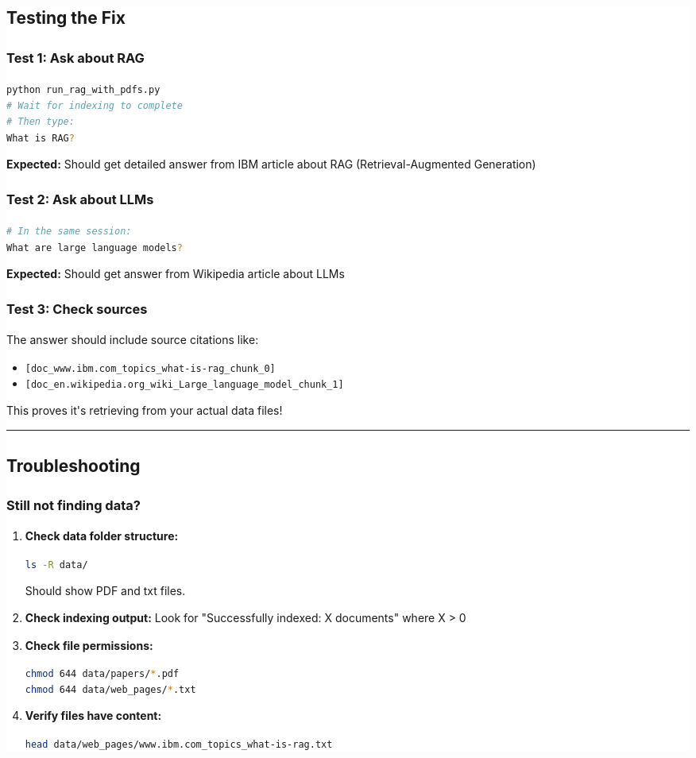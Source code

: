 
## Testing the Fix

### Test 1: Ask about RAG

```bash
python run_rag_with_pdfs.py
# Wait for indexing to complete
# Then type:
What is RAG?
```

**Expected:** Should get detailed answer from IBM article about RAG (Retrieval-Augmented Generation)

### Test 2: Ask about LLMs

```bash
# In the same session:
What are large language models?
```

**Expected:** Should get answer from Wikipedia article about LLMs

### Test 3: Check sources

The answer should include source citations like:
- `[doc_www.ibm.com_topics_what-is-rag_chunk_0]`
- `[doc_en.wikipedia.org_wiki_Large_language_model_chunk_1]`

This proves it's retrieving from your actual data files!

---

## Troubleshooting

### Still not finding data?

1. **Check data folder structure:**
   ```bash
   ls -R data/
   ```
   Should show PDF and txt files.

2. **Check indexing output:**
   Look for "Successfully indexed: X documents" where X > 0

3. **Check file permissions:**
   ```bash
   chmod 644 data/papers/*.pdf
   chmod 644 data/web_pages/*.txt
   ```

4. **Verify files have content:**
   ```bash
   head data/web_pages/www.ibm.com_topics_what-is-rag.txt
   ```
